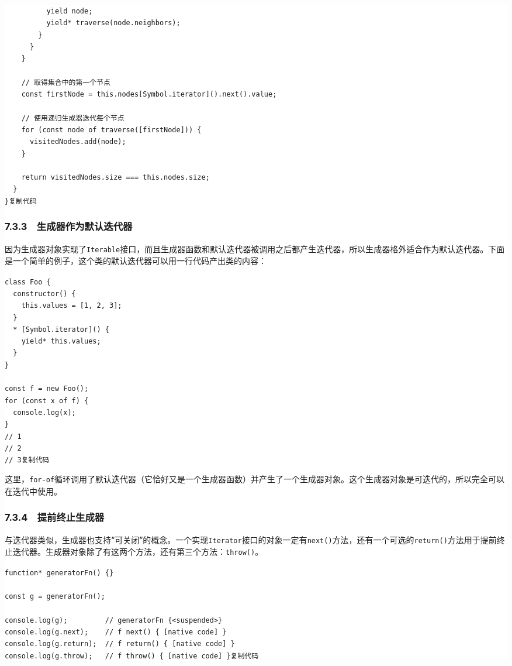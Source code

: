    ```
             yield node;
             yield* traverse(node.neighbors);
           }
         }
       }
   
       // 取得集合中的第一个节点
       const firstNode = this.nodes[Symbol.iterator]().next().value;
   
       // 使用递归生成器迭代每个节点
       for (const node of traverse([firstNode])) {
         visitedNodes.add(node);
       }
   
       return visitedNodes.size === this.nodes.size;
     }
   }复制代码
   ```

### 7.3.3　生成器作为默认迭代器

因为生成器对象实现了`Iterable`接口，而且生成器函数和默认迭代器被调用之后都产生迭代器，所以生成器格外适合作为默认迭代器。下面是一个简单的例子，这个类的默认迭代器可以用一行代码产出类的内容：

```
class Foo {
  constructor() {
    this.values = [1, 2, 3];
  }
  * [Symbol.iterator]() {
    yield* this.values;
  }
}

const f = new Foo();
for (const x of f) {
  console.log(x);
}
// 1
// 2
// 3复制代码
```

这里，`for-of`循环调用了默认迭代器（它恰好又是一个生成器函数）并产生了一个生成器对象。这个生成器对象是可迭代的，所以完全可以在迭代中使用。

### 7.3.4　提前终止生成器

与迭代器类似，生成器也支持“可关闭”的概念。一个实现`Iterator`接口的对象一定有`next()`方法，还有一个可选的`return()`方法用于提前终止迭代器。生成器对象除了有这两个方法，还有第三个方法：`throw()`。

```
function* generatorFn() {}

const g = generatorFn();

console.log(g);         // generatorFn {<suspended>}
console.log(g.next);    // f next() { [native code] }
console.log(g.return);  // f return() { [native code] }
console.log(g.throw);   // f throw() { [native code] }复制代码
```
